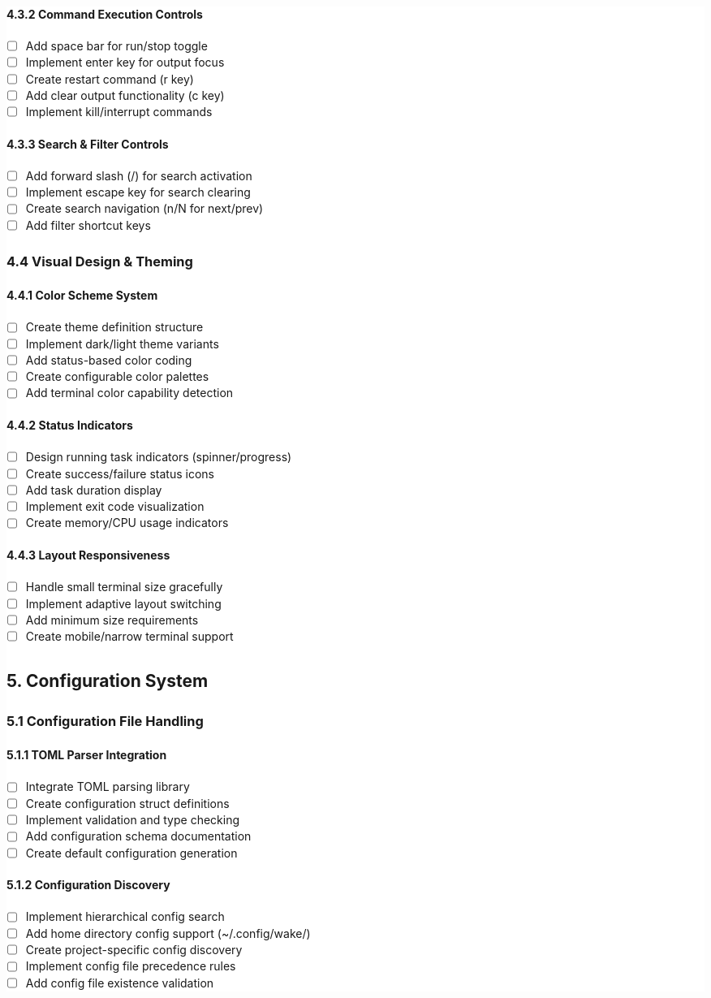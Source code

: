 #### 4.3.2 Command Execution Controls
- [ ] Add space bar for run/stop toggle
- [ ] Implement enter key for output focus
- [ ] Create restart command (r key)
- [ ] Add clear output functionality (c key)
- [ ] Implement kill/interrupt commands

#### 4.3.3 Search & Filter Controls
- [ ] Add forward slash (/) for search activation
- [ ] Implement escape key for search clearing
- [ ] Create search navigation (n/N for next/prev)
- [ ] Add filter shortcut keys

### 4.4 Visual Design & Theming
#### 4.4.1 Color Scheme System
- [ ] Create theme definition structure
- [ ] Implement dark/light theme variants
- [ ] Add status-based color coding
- [ ] Create configurable color palettes
- [ ] Add terminal color capability detection

#### 4.4.2 Status Indicators
- [ ] Design running task indicators (spinner/progress)
- [ ] Create success/failure status icons
- [ ] Add task duration display
- [ ] Implement exit code visualization
- [ ] Create memory/CPU usage indicators

#### 4.4.3 Layout Responsiveness
- [ ] Handle small terminal size gracefully
- [ ] Implement adaptive layout switching
- [ ] Add minimum size requirements
- [ ] Create mobile/narrow terminal support

## 5. Configuration System

### 5.1 Configuration File Handling
#### 5.1.1 TOML Parser Integration
- [ ] Integrate TOML parsing library
- [ ] Create configuration struct definitions
- [ ] Implement validation and type checking
- [ ] Add configuration schema documentation
- [ ] Create default configuration generation

#### 5.1.2 Configuration Discovery
- [ ] Implement hierarchical config search
- [ ] Add home directory config support (~/.config/wake/)
- [ ] Create project-specific config discovery
- [ ] Implement config file precedence rules
- [ ] Add config file existence validation
